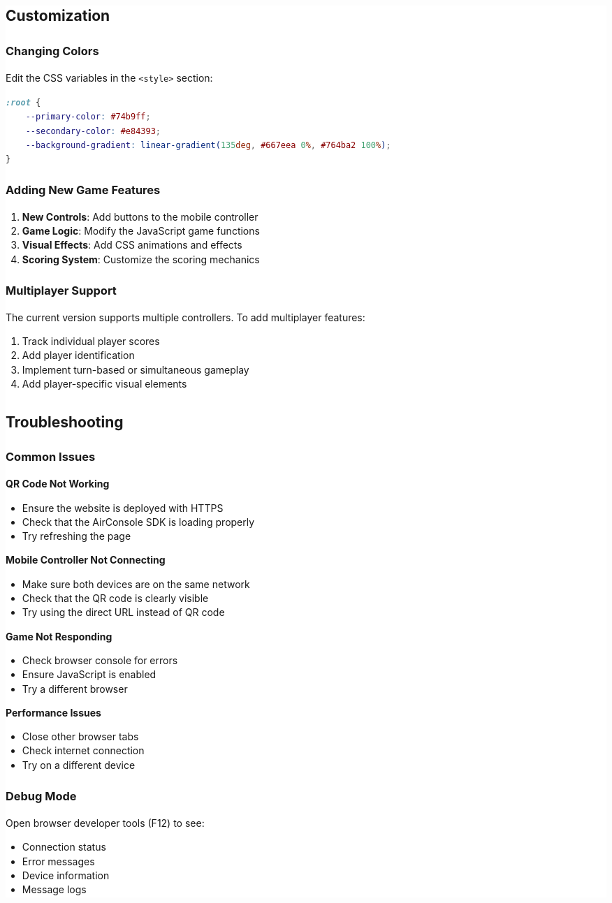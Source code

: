 ## Customization

### Changing Colors
Edit the CSS variables in the `<style>` section:
```css
:root {
    --primary-color: #74b9ff;
    --secondary-color: #e84393;
    --background-gradient: linear-gradient(135deg, #667eea 0%, #764ba2 100%);
}
```

### Adding New Game Features
1. **New Controls**: Add buttons to the mobile controller
2. **Game Logic**: Modify the JavaScript game functions
3. **Visual Effects**: Add CSS animations and effects
4. **Scoring System**: Customize the scoring mechanics

### Multiplayer Support
The current version supports multiple controllers. To add multiplayer features:
1. Track individual player scores
2. Add player identification
3. Implement turn-based or simultaneous gameplay
4. Add player-specific visual elements

## Troubleshooting

### Common Issues

**QR Code Not Working**
- Ensure the website is deployed with HTTPS
- Check that the AirConsole SDK is loading properly
- Try refreshing the page

**Mobile Controller Not Connecting**
- Make sure both devices are on the same network
- Check that the QR code is clearly visible
- Try using the direct URL instead of QR code

**Game Not Responding**
- Check browser console for errors
- Ensure JavaScript is enabled
- Try a different browser

**Performance Issues**
- Close other browser tabs
- Check internet connection
- Try on a different device

### Debug Mode
Open browser developer tools (F12) to see:
- Connection status
- Error messages
- Device information
- Message logs
